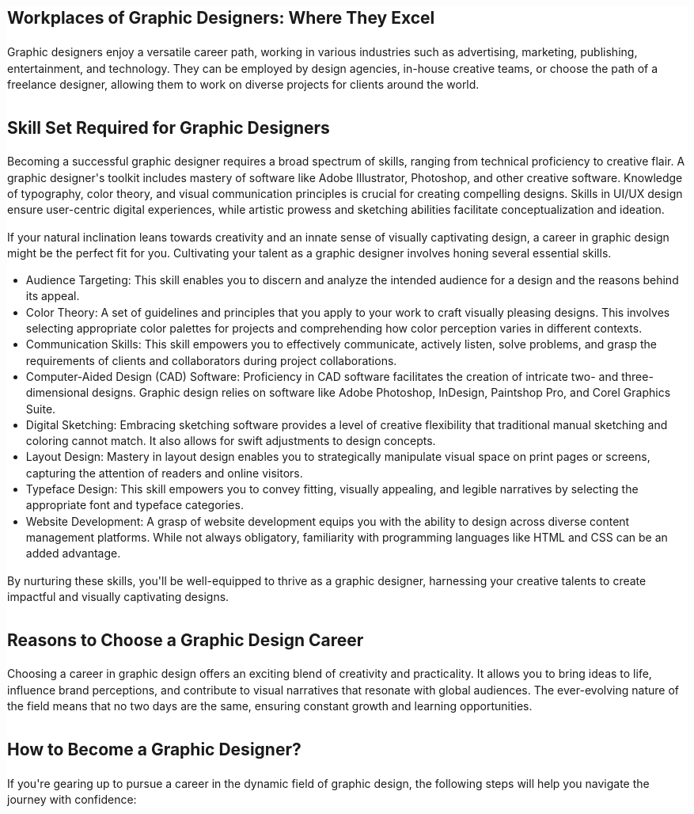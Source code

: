 ## Workplaces of Graphic Designers: Where They Excel
Graphic designers enjoy a versatile career path, working in various industries such as advertising, marketing, publishing, entertainment, and technology. They can be employed by design agencies, in-house creative teams, or choose the path of a freelance designer, allowing them to work on diverse projects for clients around the world.


## Skill Set Required for Graphic Designers
Becoming a successful graphic designer requires a broad spectrum of skills, ranging from technical proficiency to creative flair. A graphic designer's toolkit includes mastery of software like Adobe Illustrator, Photoshop, and other creative software. Knowledge of typography, color theory, and visual communication principles is crucial for creating compelling designs. Skills in UI/UX design ensure user-centric digital experiences, while artistic prowess and sketching abilities facilitate conceptualization and ideation.

If your natural inclination leans towards creativity and an innate sense of visually captivating design, a career in graphic design might be the perfect fit for you. Cultivating your talent as a graphic designer involves honing several essential skills.

* Audience Targeting: This skill enables you to discern and analyze the intended audience for a design and the reasons behind its appeal.
* Color Theory: A set of guidelines and principles that you apply to your work to craft visually pleasing designs. This involves selecting appropriate color palettes for projects and comprehending how color perception varies in different contexts.
* Communication Skills: This skill empowers you to effectively communicate, actively listen, solve problems, and grasp the requirements of clients and collaborators during project collaborations.
* Computer-Aided Design (CAD) Software: Proficiency in CAD software facilitates the creation of intricate two- and three-dimensional designs. Graphic design relies on software like Adobe Photoshop, InDesign, Paintshop Pro, and Corel Graphics Suite.
* Digital Sketching: Embracing sketching software provides a level of creative flexibility that traditional manual sketching and coloring cannot match. It also allows for swift adjustments to design concepts.
* Layout Design: Mastery in layout design enables you to strategically manipulate visual space on print pages or screens, capturing the attention of readers and online visitors.
* Typeface Design: This skill empowers you to convey fitting, visually appealing, and legible narratives by selecting the appropriate font and typeface categories.
* Website Development: A grasp of website development equips you with the ability to design across diverse content management platforms. While not always obligatory, familiarity with programming languages like HTML and CSS can be an added advantage.

By nurturing these skills, you'll be well-equipped to thrive as a graphic designer, harnessing your creative talents to create impactful and visually captivating designs.


## Reasons to Choose a Graphic Design Career
Choosing a career in graphic design offers an exciting blend of creativity and practicality. It allows you to bring ideas to life, influence brand perceptions, and contribute to visual narratives that resonate with global audiences. The ever-evolving nature of the field means that no two days are the same, ensuring constant growth and learning opportunities.

## How to Become a Graphic Designer?
If you're gearing up to pursue a career in the dynamic field of graphic design, the following steps will help you navigate the journey with confidence:

